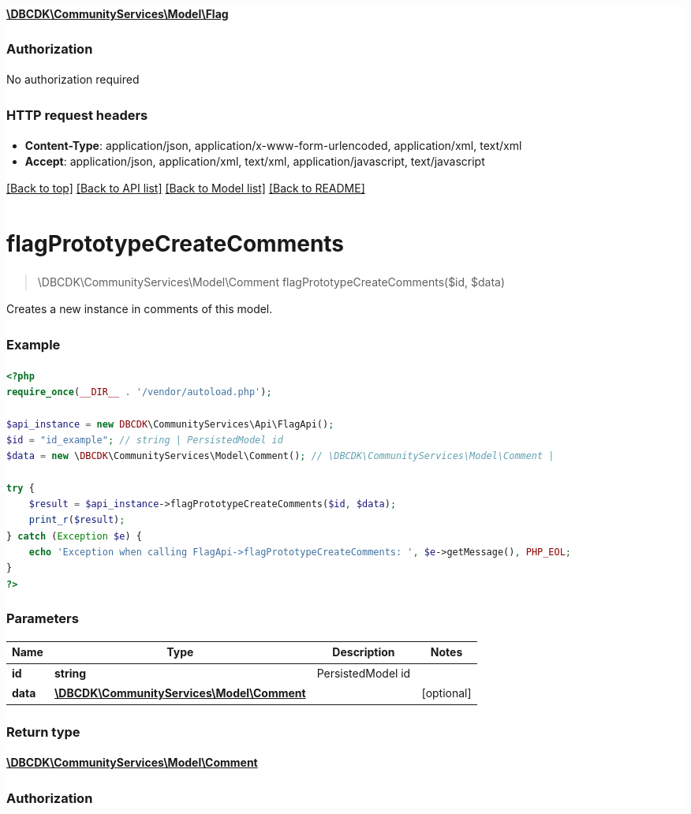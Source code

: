 [**\DBCDK\CommunityServices\Model\Flag**](../Model/Flag.md)

### Authorization

No authorization required

### HTTP request headers

 - **Content-Type**: application/json, application/x-www-form-urlencoded, application/xml, text/xml
 - **Accept**: application/json, application/xml, text/xml, application/javascript, text/javascript

[[Back to top]](#) [[Back to API list]](../../README.md#documentation-for-api-endpoints) [[Back to Model list]](../../README.md#documentation-for-models) [[Back to README]](../../README.md)

# **flagPrototypeCreateComments**
> \DBCDK\CommunityServices\Model\Comment flagPrototypeCreateComments($id, $data)

Creates a new instance in comments of this model.

### Example
```php
<?php
require_once(__DIR__ . '/vendor/autoload.php');

$api_instance = new DBCDK\CommunityServices\Api\FlagApi();
$id = "id_example"; // string | PersistedModel id
$data = new \DBCDK\CommunityServices\Model\Comment(); // \DBCDK\CommunityServices\Model\Comment | 

try {
    $result = $api_instance->flagPrototypeCreateComments($id, $data);
    print_r($result);
} catch (Exception $e) {
    echo 'Exception when calling FlagApi->flagPrototypeCreateComments: ', $e->getMessage(), PHP_EOL;
}
?>
```

### Parameters

Name | Type | Description  | Notes
------------- | ------------- | ------------- | -------------
 **id** | **string**| PersistedModel id |
 **data** | [**\DBCDK\CommunityServices\Model\Comment**](../Model/\DBCDK\CommunityServices\Model\Comment.md)|  | [optional]

### Return type

[**\DBCDK\CommunityServices\Model\Comment**](../Model/Comment.md)

### Authorization
